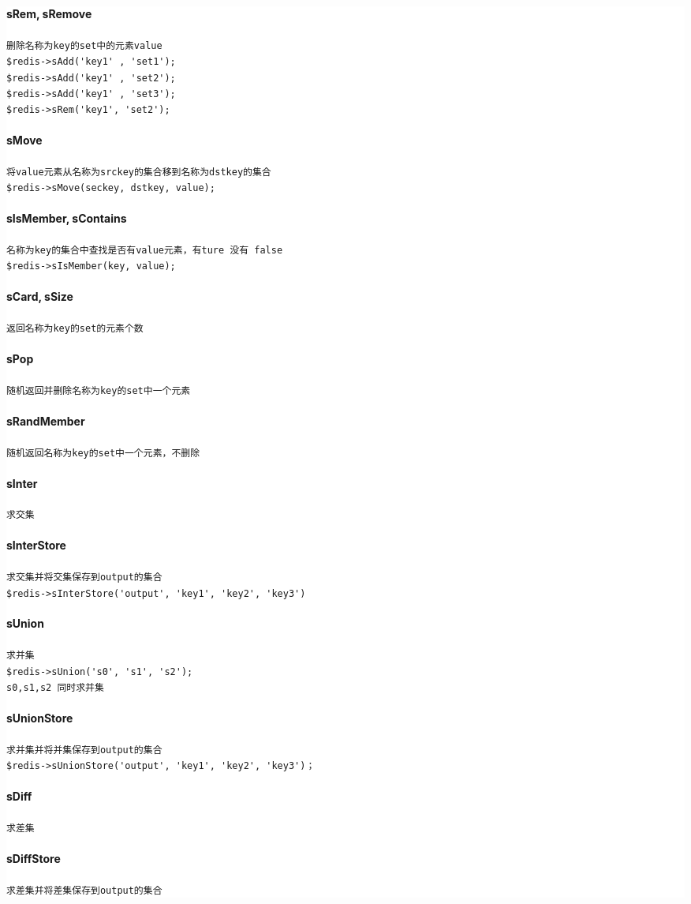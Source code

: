 #### sRem, sRemove

	删除名称为key的set中的元素value
	$redis->sAdd('key1' , 'set1');
	$redis->sAdd('key1' , 'set2');
	$redis->sAdd('key1' , 'set3');
	$redis->sRem('key1', 'set2');

#### sMove

	将value元素从名称为srckey的集合移到名称为dstkey的集合
	$redis->sMove(seckey, dstkey, value);

#### sIsMember, sContains

	名称为key的集合中查找是否有value元素，有ture 没有 false
	$redis->sIsMember(key, value);

#### sCard, sSize

	返回名称为key的set的元素个数

#### sPop

	随机返回并删除名称为key的set中一个元素

#### sRandMember

	随机返回名称为key的set中一个元素，不删除

#### sInter

	求交集

#### sInterStore

	求交集并将交集保存到output的集合
	$redis->sInterStore('output', 'key1', 'key2', 'key3')

#### sUnion
	求并集
	$redis->sUnion('s0', 's1', 's2');
	s0,s1,s2 同时求并集

#### sUnionStore

	求并集并将并集保存到output的集合
	$redis->sUnionStore('output', 'key1', 'key2', 'key3')；

#### sDiff

	求差集

#### sDiffStore

	求差集并将差集保存到output的集合

